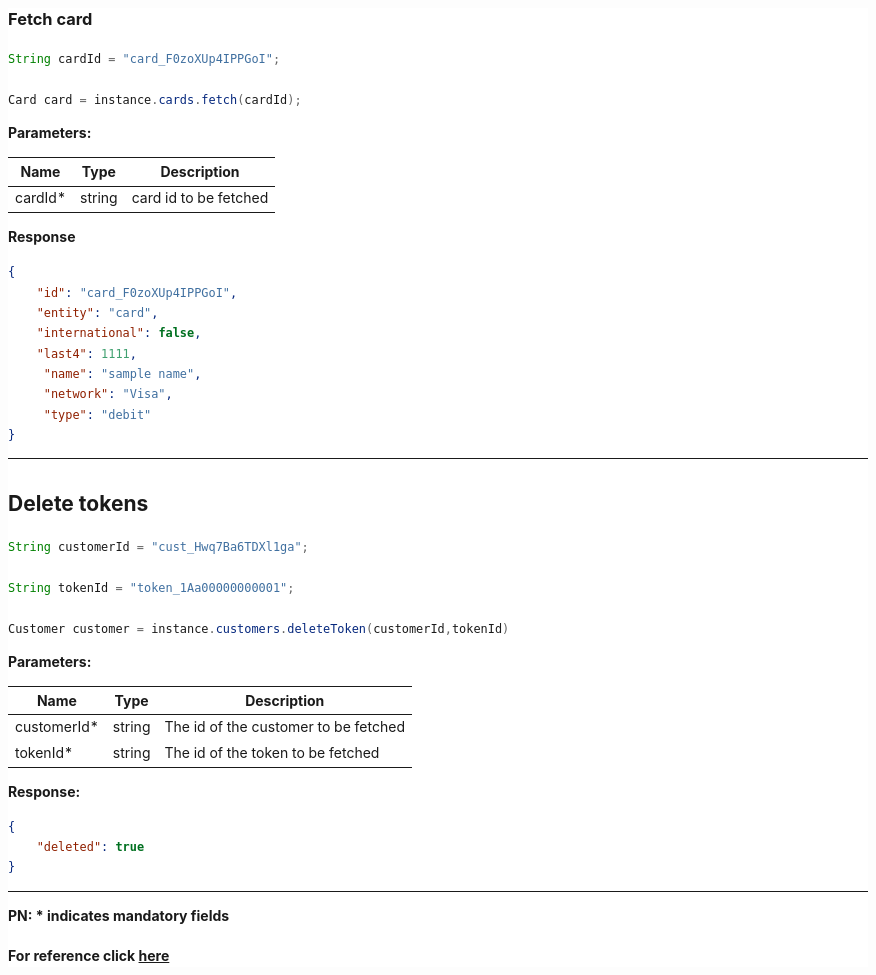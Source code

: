 ### Fetch card

```java
String cardId = "card_F0zoXUp4IPPGoI";

Card card = instance.cards.fetch(cardId);
```

**Parameters:**

| Name    | Type    | Description                                                                  |
|---------|---------|------------------------------------------------------------------------------|
| cardId* | string | card id to be fetched                                               |

**Response**
```json
{
    "id": "card_F0zoXUp4IPPGoI",
    "entity": "card",
    "international": false,
    "last4": 1111,
     "name": "sample name",
     "network": "Visa",
     "type": "debit"
}
```
-------------------------------------------------------------------------------------------------------

## Delete tokens

```java
String customerId = "cust_Hwq7Ba6TDXl1ga";

String tokenId = "token_1Aa00000000001";

Customer customer = instance.customers.deleteToken(customerId,tokenId)
```
**Parameters:**

| Name        | Type    | Description                                                                  |
|-------------|---------|------------------------------------------------------------------------------|
| customerId* | string      | The id of the customer to be fetched |
| tokenId*    | string      | The id of the token to be fetched |

**Response:**
```json
{
    "deleted": true
}
```
-------------------------------------------------------------------------------------------------------

**PN: * indicates mandatory fields**
<br>
<br>
**For reference click [here](https://razorpay.com/docs/api/recurring-payments/cards/authorization-transaction/)**